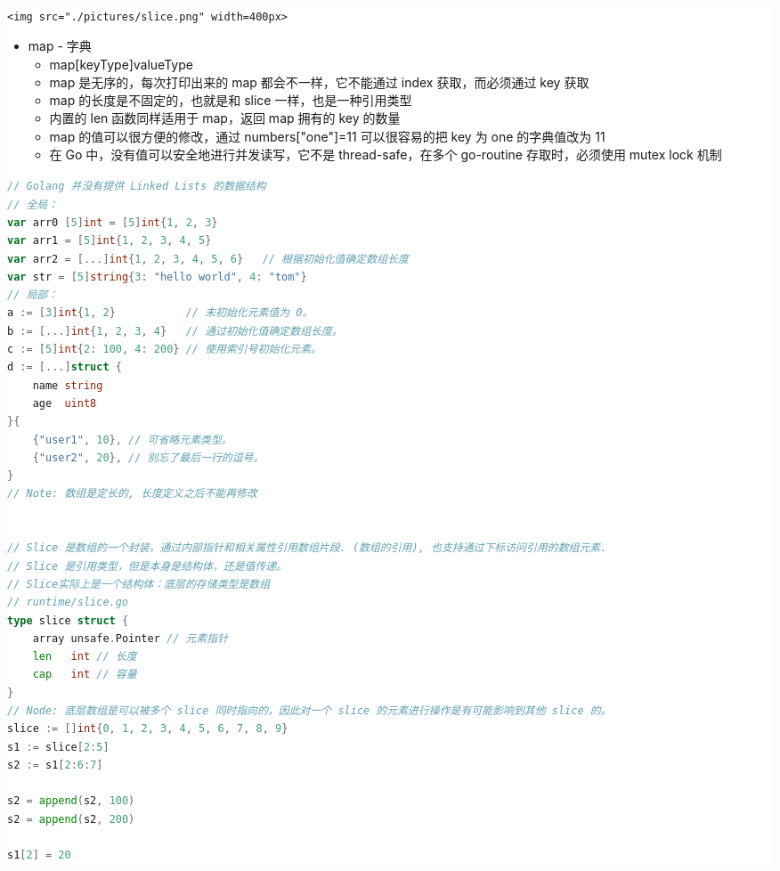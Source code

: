     <img src="./pictures/slice.png" width=400px>
- map - 字典
    - map[keyType]valueType
    - map 是无序的，每次打印出来的 map 都会不一样，它不能通过 index 获取，而必须通过 key 获取
    - map 的长度是不固定的，也就是和 slice 一样，也是一种引用类型
    - 内置的 len 函数同样适用于 map，返回 map 拥有的 key 的数量
    - map 的值可以很方便的修改，通过 numbers["one"]=11 可以很容易的把 key 为 one 的字典值改为 11
    - 在 Go 中，没有值可以安全地进行并发读写，它不是 thread-safe，在多个 go-routine 存取时，必须使用 mutex lock 机制


```Go
// Golang 并没有提供 Linked Lists 的数据结构
// 全局：
var arr0 [5]int = [5]int{1, 2, 3}
var arr1 = [5]int{1, 2, 3, 4, 5}
var arr2 = [...]int{1, 2, 3, 4, 5, 6}   // 根据初始化值确定数组长度
var str = [5]string{3: "hello world", 4: "tom"}
// 局部：
a := [3]int{1, 2}           // 未初始化元素值为 0。
b := [...]int{1, 2, 3, 4}   // 通过初始化值确定数组长度。
c := [5]int{2: 100, 4: 200} // 使用索引号初始化元素。
d := [...]struct {
    name string
    age  uint8
}{
    {"user1", 10}, // 可省略元素类型。
    {"user2", 20}, // 别忘了最后一行的逗号。
}
// Note: 数组是定长的, 长度定义之后不能再修改


// Slice 是数组的一个封装，通过内部指针和相关属性引用数组片段. (数组的引用), 也支持通过下标访问引用的数组元素. 
// Slice 是引用类型，但是本身是结构体，还是值传递。
// Slice实际上是一个结构体：底层的存储类型是数组
// runtime/slice.go
type slice struct {
    array unsafe.Pointer // 元素指针
    len   int // 长度 
    cap   int // 容量
}
// Node: 底层数组是可以被多个 slice 同时指向的，因此对一个 slice 的元素进行操作是有可能影响到其他 slice 的。
slice := []int{0, 1, 2, 3, 4, 5, 6, 7, 8, 9}
s1 := slice[2:5]
s2 := s1[2:6:7]

s2 = append(s2, 100)
s2 = append(s2, 200)

s1[2] = 20

```